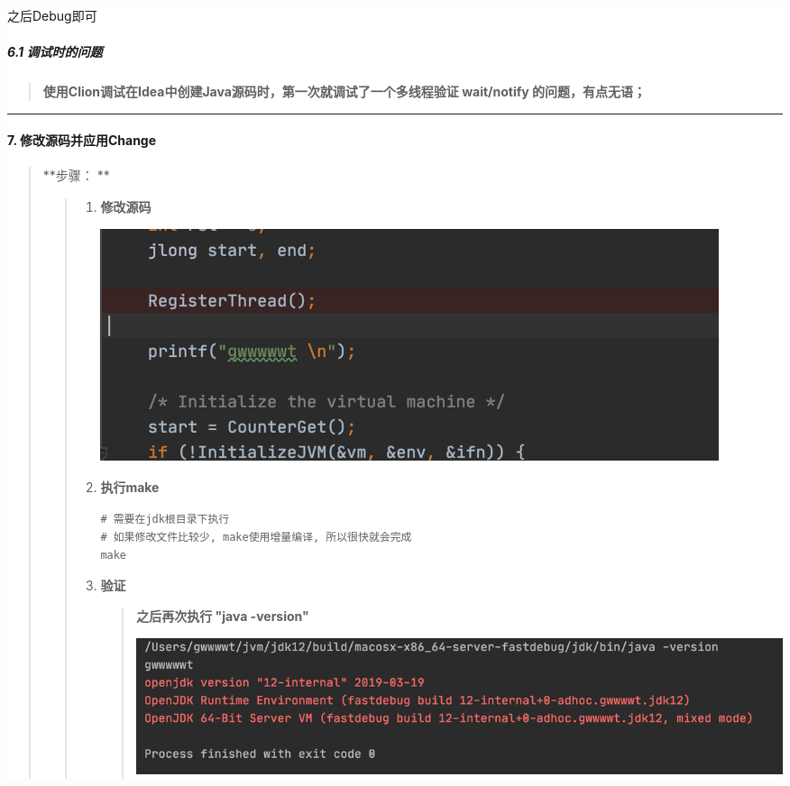 

之后Debug即可



##### 6.1 调试时的问题

> **使用Clion调试在Idea中创建Java源码时，第一次就调试了一个多线程验证 wait/notify 的问题，有点无语；**

--------------------------------------------------------------------

#### 7.  修改源码并应用Change

> **步骤： **
>
> > 1. **修改源码**
> >
> >    <img src="../../assets/change_cpp.png" alt="修改源码" style="zoom:67%;" />
> >
> > 2. **执行make**
> >
> >    ```shell
> >    # 需要在jdk根目录下执行
> >    # 如果修改文件比较少, make使用增量编译, 所以很快就会完成
> >    make
> >    ```
> >
> > 3. **验证**
> >
> >    > **之后再次执行 "java -version"**
> >    >
> >    > <img src="../../assets/result.png" alt="执行结果" style="zoom:80%;" />
